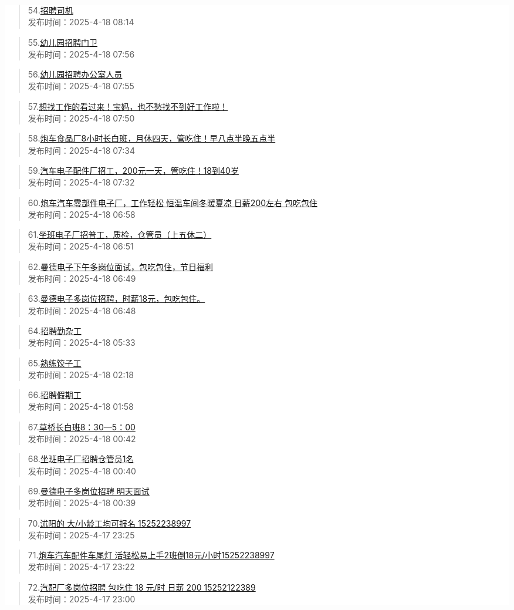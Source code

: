 >54.[招聘司机](https://www.pzzc.net/forum.php?mod=viewthread&tid=10506597)<br>
>发布时间：2025-4-18 08:14

>55.[幼儿园招聘门卫](https://www.pzzc.net/forum.php?mod=viewthread&tid=10506593)<br>
>发布时间：2025-4-18 07:56

>56.[幼儿园招聘办公室人员](https://www.pzzc.net/forum.php?mod=viewthread&tid=10506592)<br>
>发布时间：2025-4-18 07:55

>57.[想找工作的看过来！宝妈，也不愁找不到好工作啦！](https://www.pzzc.net/forum.php?mod=viewthread&tid=10506587)<br>
>发布时间：2025-4-18 07:50

>58.[炮车食品厂8小时长白班，月休四天，管吃住！早八点半晚五点半](https://www.pzzc.net/forum.php?mod=viewthread&tid=10506585)<br>
>发布时间：2025-4-18 07:34

>59.[汽车电子配件厂招工，200元一天，管吃住！18到40岁](https://www.pzzc.net/forum.php?mod=viewthread&tid=10506584)<br>
>发布时间：2025-4-18 07:32

>60.[炮车汽车零部件电子厂，工作轻松 恒温车间冬暖夏凉 日薪200左右 包吃包住](https://www.pzzc.net/forum.php?mod=viewthread&tid=10506580)<br>
>发布时间：2025-4-18 06:58

>61.[坐班电子厂招普工，质检，仓管员（上五休二）](https://www.pzzc.net/forum.php?mod=viewthread&tid=10506579)<br>
>发布时间：2025-4-18 06:51

>62.[曼德电子下午多岗位面试，包吃包住，节日福利](https://www.pzzc.net/forum.php?mod=viewthread&tid=10506578)<br>
>发布时间：2025-4-18 06:49

>63.[曼德电子多岗位招聘，时薪18元，包吃包住。](https://www.pzzc.net/forum.php?mod=viewthread&tid=10506577)<br>
>发布时间：2025-4-18 06:48

>64.[招聘勤杂工](https://www.pzzc.net/forum.php?mod=viewthread&tid=10506572)<br>
>发布时间：2025-4-18 05:33

>65.[熟练饺子工](https://www.pzzc.net/forum.php?mod=viewthread&tid=10506569)<br>
>发布时间：2025-4-18 02:18

>66.[招聘假期工](https://www.pzzc.net/forum.php?mod=viewthread&tid=10506568)<br>
>发布时间：2025-4-18 01:58

>67.[草桥长白班8：30—5：00](https://www.pzzc.net/forum.php?mod=viewthread&tid=10506567)<br>
>发布时间：2025-4-18 00:42

>68.[坐班电子厂招聘仓管员1名](https://www.pzzc.net/forum.php?mod=viewthread&tid=10506566)<br>
>发布时间：2025-4-18 00:40

>69.[曼德电子多岗位招聘 明天面试](https://www.pzzc.net/forum.php?mod=viewthread&tid=10506565)<br>
>发布时间：2025-4-18 00:39

>70.[沭阳的   大/小龄工均可报名  15252238997](https://www.pzzc.net/forum.php?mod=viewthread&tid=10506561)<br>
>发布时间：2025-4-17 23:25

>71.[炮车汽车配件车尾灯 活轻松易上手2班倒18元/小时15252238997](https://www.pzzc.net/forum.php?mod=viewthread&tid=10506560)<br>
>发布时间：2025-4-17 23:22

>72.[汽配厂多岗位招聘 包吃住 18 元/时 日薪 200 15252122389](https://www.pzzc.net/forum.php?mod=viewthread&tid=10506558)<br>
>发布时间：2025-4-17 23:00
